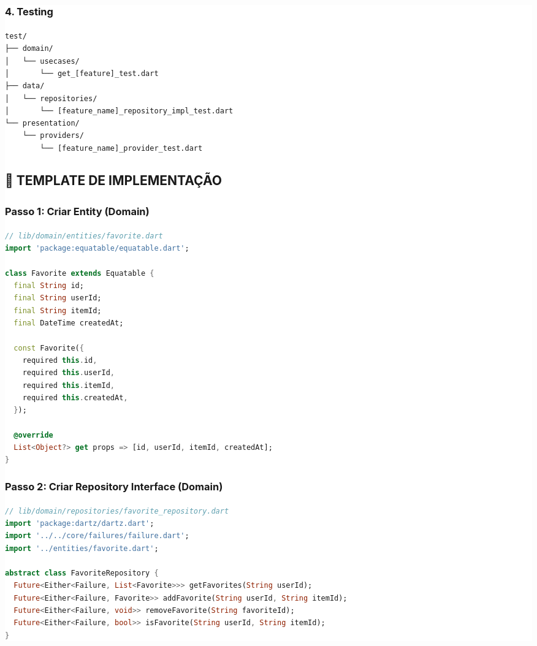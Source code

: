 ### 4. Testing
```
test/
├── domain/
│   └── usecases/
│       └── get_[feature]_test.dart
├── data/
│   └── repositories/
│       └── [feature_name]_repository_impl_test.dart
└── presentation/
    └── providers/
        └── [feature_name]_provider_test.dart
```

## 📝 TEMPLATE DE IMPLEMENTAÇÃO

### Passo 1: Criar Entity (Domain)
```dart
// lib/domain/entities/favorite.dart
import 'package:equatable/equatable.dart';

class Favorite extends Equatable {
  final String id;
  final String userId;
  final String itemId;
  final DateTime createdAt;

  const Favorite({
    required this.id,
    required this.userId,
    required this.itemId,
    required this.createdAt,
  });

  @override
  List<Object?> get props => [id, userId, itemId, createdAt];
}
```

### Passo 2: Criar Repository Interface (Domain)
```dart
// lib/domain/repositories/favorite_repository.dart
import 'package:dartz/dartz.dart';
import '../../core/failures/failure.dart';
import '../entities/favorite.dart';

abstract class FavoriteRepository {
  Future<Either<Failure, List<Favorite>>> getFavorites(String userId);
  Future<Either<Failure, Favorite>> addFavorite(String userId, String itemId);
  Future<Either<Failure, void>> removeFavorite(String favoriteId);
  Future<Either<Failure, bool>> isFavorite(String userId, String itemId);
}
```
